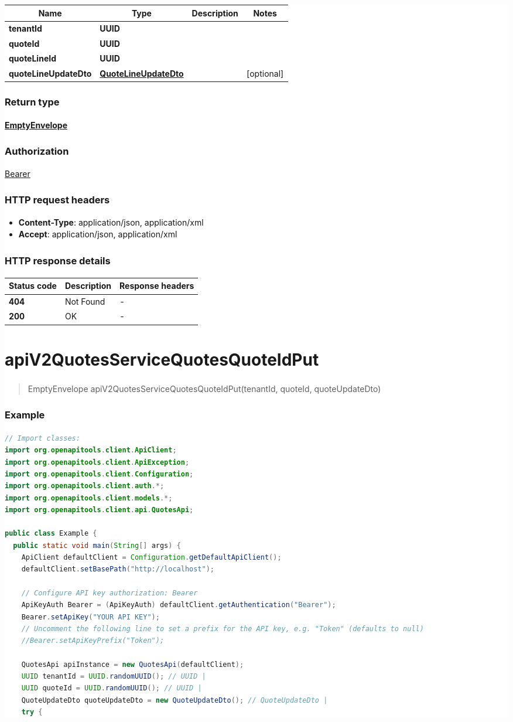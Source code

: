 | Name | Type | Description  | Notes |
|------------- | ------------- | ------------- | -------------|
| **tenantId** | **UUID**|  | |
| **quoteId** | **UUID**|  | |
| **quoteLineId** | **UUID**|  | |
| **quoteLineUpdateDto** | [**QuoteLineUpdateDto**](QuoteLineUpdateDto.md)|  | [optional] |

### Return type

[**EmptyEnvelope**](EmptyEnvelope.md)

### Authorization

[Bearer](../README.md#Bearer)

### HTTP request headers

 - **Content-Type**: application/json, application/xml
 - **Accept**: application/json, application/xml

### HTTP response details
| Status code | Description | Response headers |
|-------------|-------------|------------------|
| **404** | Not Found |  -  |
| **200** | OK |  -  |

<a id="apiV2QuotesServiceQuotesQuoteIdPut"></a>
# **apiV2QuotesServiceQuotesQuoteIdPut**
> EmptyEnvelope apiV2QuotesServiceQuotesQuoteIdPut(tenantId, quoteId, quoteUpdateDto)



### Example
```java
// Import classes:
import org.openapitools.client.ApiClient;
import org.openapitools.client.ApiException;
import org.openapitools.client.Configuration;
import org.openapitools.client.auth.*;
import org.openapitools.client.models.*;
import org.openapitools.client.api.QuotesApi;

public class Example {
  public static void main(String[] args) {
    ApiClient defaultClient = Configuration.getDefaultApiClient();
    defaultClient.setBasePath("http://localhost");
    
    // Configure API key authorization: Bearer
    ApiKeyAuth Bearer = (ApiKeyAuth) defaultClient.getAuthentication("Bearer");
    Bearer.setApiKey("YOUR API KEY");
    // Uncomment the following line to set a prefix for the API key, e.g. "Token" (defaults to null)
    //Bearer.setApiKeyPrefix("Token");

    QuotesApi apiInstance = new QuotesApi(defaultClient);
    UUID tenantId = UUID.randomUUID(); // UUID | 
    UUID quoteId = UUID.randomUUID(); // UUID | 
    QuoteUpdateDto quoteUpdateDto = new QuoteUpdateDto(); // QuoteUpdateDto | 
    try {
```